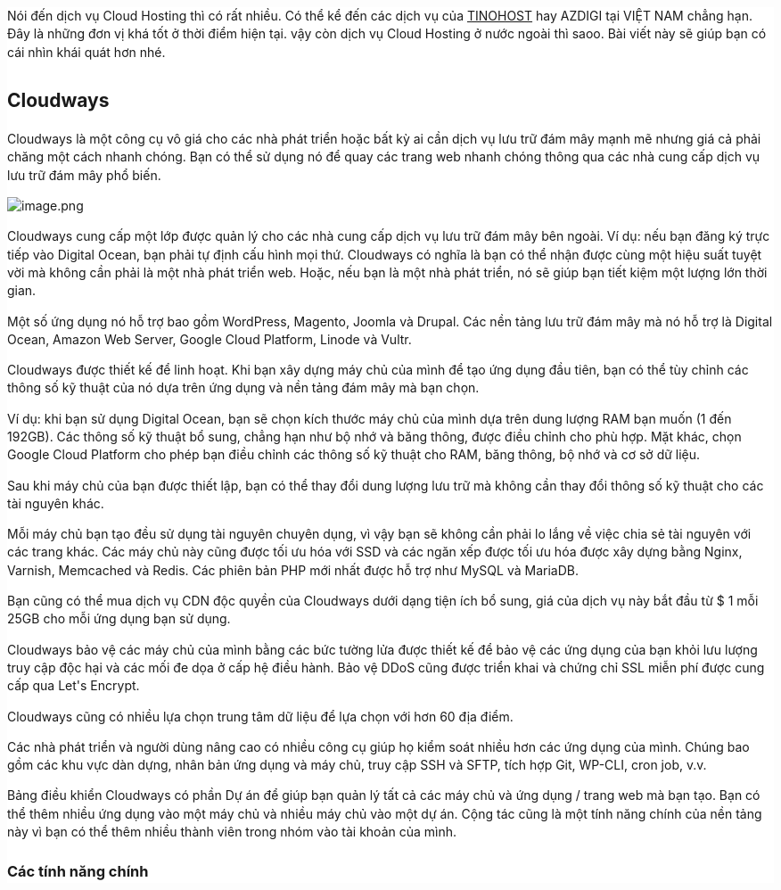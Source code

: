 Nói đến dịch vụ Cloud Hosting thì có rất nhiều. Có thể kể đến các dịch vụ của [TINOHOST](https://nxthemes.com/review-tinohost/) hay AZDIGI tại VIỆT NAM chẳng hạn. Đây là những đơn vị khá tốt ở thời điểm hiện tại. vậy còn dịch vụ  Cloud Hosting ở nước ngoài thì saoo. Bài viết này sẽ giúp bạn có cái nhìn khái quát hơn nhé.

##  Cloudways

Cloudways là một công cụ vô giá cho các nhà phát triển hoặc bất kỳ ai cần dịch vụ lưu trữ đám mây mạnh mẽ nhưng giá cả phải chăng một cách nhanh chóng. Bạn có thể sử dụng nó để quay các trang web nhanh chóng thông qua các nhà cung cấp dịch vụ lưu trữ đám mây phổ biến.

![image.png](https://images.viblo.asia/d0a0fe6f-8baf-4b52-a978-6b26d38a27f6.png)

Cloudways cung cấp một lớp được quản lý cho các nhà cung cấp dịch vụ lưu trữ đám mây bên ngoài. Ví dụ: nếu bạn đăng ký trực tiếp vào Digital Ocean, bạn phải tự định cấu hình mọi thứ. Cloudways có nghĩa là bạn có thể nhận được cùng một hiệu suất tuyệt vời mà không cần phải là một nhà phát triển web. Hoặc, nếu bạn là một nhà phát triển, nó sẽ giúp bạn tiết kiệm một lượng lớn thời gian.

Một số ứng dụng nó hỗ trợ bao gồm WordPress, Magento, Joomla và Drupal. Các nền tảng lưu trữ đám mây mà nó hỗ trợ là Digital Ocean, Amazon Web Server, Google Cloud Platform, Linode và Vultr.

Cloudways được thiết kế để linh hoạt. Khi bạn xây dựng máy chủ của mình để tạo ứng dụng đầu tiên, bạn có thể tùy chỉnh các thông số kỹ thuật của nó dựa trên ứng dụng và nền tảng đám mây mà bạn chọn.

Ví dụ: khi bạn sử dụng Digital Ocean, bạn sẽ chọn kích thước máy chủ của mình dựa trên dung lượng RAM bạn muốn (1 đến 192GB). Các thông số kỹ thuật bổ sung, chẳng hạn như bộ nhớ và băng thông, được điều chỉnh cho phù hợp. Mặt khác, chọn Google Cloud Platform cho phép bạn điều chỉnh các thông số kỹ thuật cho RAM, băng thông, bộ nhớ và cơ sở dữ liệu.

Sau khi máy chủ của bạn được thiết lập, bạn có thể thay đổi dung lượng lưu trữ mà không cần thay đổi thông số kỹ thuật cho các tài nguyên khác.

Mỗi máy chủ bạn tạo đều sử dụng tài nguyên chuyên dụng, vì vậy bạn sẽ không cần phải lo lắng về việc chia sẻ tài nguyên với các trang khác. Các máy chủ này cũng được tối ưu hóa với SSD và các ngăn xếp được tối ưu hóa được xây dựng bằng Nginx, Varnish, Memcached và Redis. Các phiên bản PHP mới nhất được hỗ trợ như MySQL và MariaDB.

Bạn cũng có thể mua dịch vụ CDN độc quyền của Cloudways dưới dạng tiện ích bổ sung, giá của dịch vụ này bắt đầu từ $ 1 mỗi 25GB cho mỗi ứng dụng bạn sử dụng.

Cloudways bảo vệ các máy chủ của mình bằng các bức tường lửa được thiết kế để bảo vệ các ứng dụng của bạn khỏi lưu lượng truy cập độc hại và các mối đe dọa ở cấp hệ điều hành. Bảo vệ DDoS cũng được triển khai và chứng chỉ SSL miễn phí được cung cấp qua Let's Encrypt.

Cloudways cũng có nhiều lựa chọn trung tâm dữ liệu để lựa chọn với hơn 60 địa điểm.

Các nhà phát triển và người dùng nâng cao có nhiều công cụ giúp họ kiểm soát nhiều hơn các ứng dụng của mình. Chúng bao gồm các khu vực dàn dựng, nhân bản ứng dụng và máy chủ, truy cập SSH và SFTP, tích hợp Git, WP-CLI, cron job, v.v.

Bảng điều khiển Cloudways có phần Dự án để giúp bạn quản lý tất cả các máy chủ và ứng dụng / trang web mà bạn tạo. Bạn có thể thêm nhiều ứng dụng vào một máy chủ và nhiều máy chủ vào một dự án. Cộng tác cũng là một tính năng chính của nền tảng này vì bạn có thể thêm nhiều thành viên trong nhóm vào tài khoản của mình.

### Các tính năng chính
